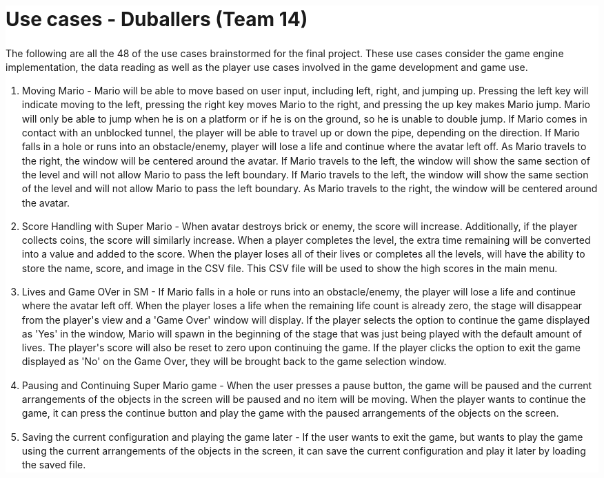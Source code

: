 # Use cases - Duballers (Team 14)

The following are all the 48 of the use cases brainstormed for the final project. These use cases
consider the game engine implementation, the data reading as well as the player use cases involved
in the game development and game use.

1. Moving Mario - Mario will be able to move based on user input, including left, 
right, and jumping up. Pressing the left key will indicate moving to the left, 
pressing the right key moves Mario to the right, and pressing the up key makes 
Mario jump. Mario will only be able to jump when he is on a platform or if he is
on the ground, so he is unable to double jump. If Mario comes in contact with an
unblocked tunnel, the player will be able to travel up or down the pipe, depending
on the direction. If Mario falls in a hole or runs into an obstacle/enemy, player 
will lose a life and continue where the avatar left off. As Mario travels to the
right, the window will be centered around the avatar. If Mario travels to the left,
the window will show the same section of the level and will not allow Mario to 
pass the left boundary. If Mario travels to the left,
the window will show the same section of the level and will not allow Mario to 
pass the left boundary. As Mario travels to the
right, the window will be centered around the avatar. 

2. Score Handling with Super Mario - When avatar destroys brick or enemy, the score 
will increase. Additionally, if the player collects coins, the score will similarly
increase. When a player completes the level, the extra time remaining will be 
converted into a value and added to the score. When the player loses all of their 
lives or completes all the levels, will have the ability to store the name, score, 
and image in the CSV file. This CSV file will be used to show the high scores in
the main menu. 

3. Lives and Game OVer in SM - If Mario falls in a hole or runs into an obstacle/enemy, the player 
will lose a life and continue where the avatar left off. When the player loses a 
life when the remaining life count is already zero, the stage will disappear from
the player's view and a 'Game Over' window will display. If the player selects 
the option to continue the game displayed as 'Yes' in the window, Mario will spawn in the beginning
of the stage that was just being played with the default amount of lives. The player's
score will also be reset to zero upon continuing the game. If the player clicks
the option to exit the game displayed as 'No' on the Game Over, they will be brought
back to the game selection window.

4. Pausing and Continuing Super Mario game - When the user presses a pause button, the game will be paused
and the current arrangements of the objects in the screen will be paused and no item will be moving. When the player
wants to continue the game, it can press the continue button and play the game with the paused arrangements of the
objects on the screen.

5. Saving the current configuration and playing the game later - If the user wants to exit the game, but wants to play
the game using the current arrangements of the objects in the screen, it can save the current configuration and play
 it later by loading the saved file.
